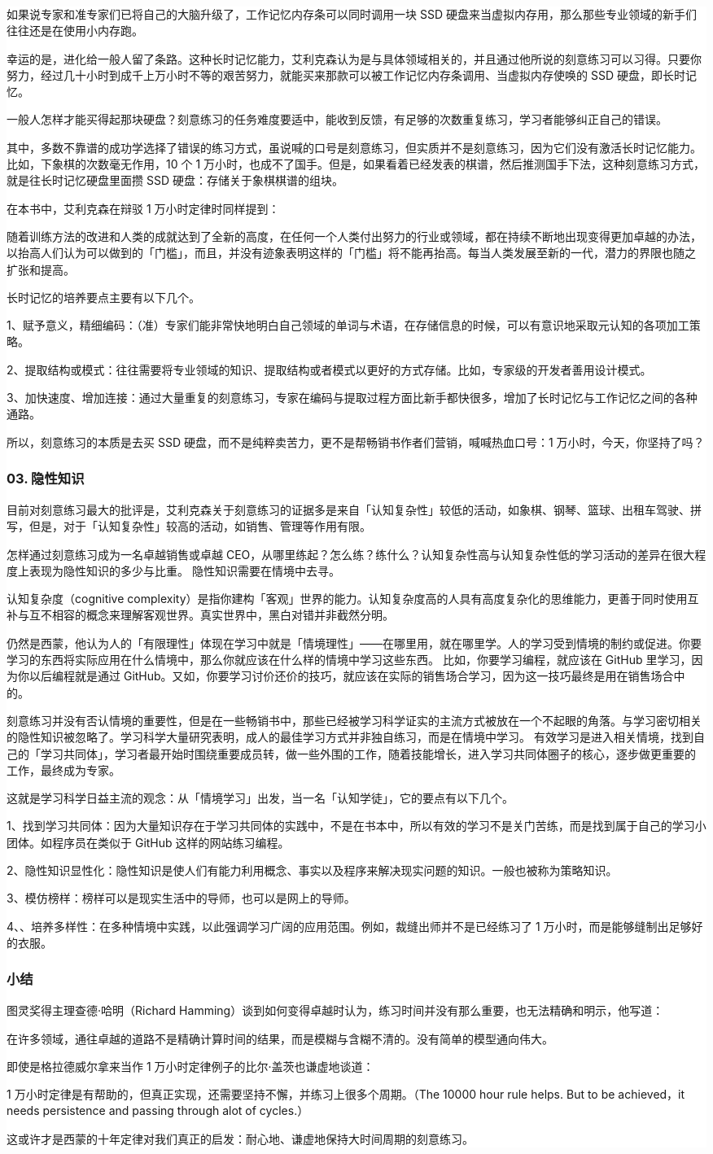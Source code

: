 如果说专家和准专家们已将自己的大脑升级了，工作记忆内存条可以同时调用一块 SSD 硬盘来当虚拟内存用，那么那些专业领域的新手们往往还是在使用小内存跑。

幸运的是，进化给一般人留了条路。这种长时记忆能力，艾利克森认为是与具体领域相关的，并且通过他所说的刻意练习可以习得。只要你努力，经过几十小时到成千上万小时不等的艰苦努力，就能买来那款可以被工作记忆内存条调用、当虚拟内存使唤的 SSD 硬盘，即长时记忆。

一般人怎样才能买得起那块硬盘？刻意练习的任务难度要适中，能收到反馈，有足够的次数重复练习，学习者能够纠正自己的错误。

其中，多数不靠谱的成功学选择了错误的练习方式，虽说喊的口号是刻意练习，但实质并不是刻意练习，因为它们没有激活长时记忆能力。比如，下象棋的次数毫无作用，10 个 1 万小时，也成不了国手。但是，如果看着已经发表的棋谱，然后推测国手下法，这种刻意练习方式，就是往长时记忆硬盘里面攒 SSD 硬盘：存储关于象棋棋谱的组块。

在本书中，艾利克森在辩驳 1 万小时定律时同样提到：

随着训练方法的改进和人类的成就达到了全新的高度，在任何一个人类付出努力的行业或领域，都在持续不断地出现变得更加卓越的办法，以抬高人们认为可以做到的「门槛」，而且，并没有迹象表明这样的「门槛」将不能再抬高。每当人类发展至新的一代，潜力的界限也随之扩张和提高。

长时记忆的培养要点主要有以下几个。

1、赋予意义，精细编码：（准）专家们能非常快地明白自己领域的单词与术语，在存储信息的时候，可以有意识地采取元认知的各项加工策略。

2、提取结构或模式：往往需要将专业领域的知识、提取结构或者模式以更好的方式存储。比如，专家级的开发者善用设计模式。

3、加快速度、增加连接：通过大量重复的刻意练习，专家在编码与提取过程方面比新手都快很多，增加了长时记忆与工作记忆之间的各种通路。

所以，刻意练习的本质是去买 SSD 硬盘，而不是纯粹卖苦力，更不是帮畅销书作者们营销，喊喊热血口号：1 万小时，今天，你坚持了吗？

### 03. 隐性知识

目前对刻意练习最大的批评是，艾利克森关于刻意练习的证据多是来自「认知复杂性」较低的活动，如象棋、钢琴、篮球、出租车驾驶、拼写，但是，对于「认知复杂性」较高的活动，如销售、管理等作用有限。

怎样通过刻意练习成为一名卓越销售或卓越 CEO，从哪里练起？怎么练？练什么？认知复杂性高与认知复杂性低的学习活动的差异在很大程度上表现为隐性知识的多少与比重。 隐性知识需要在情境中去寻。

认知复杂度（cognitive complexity）是指你建构「客观」世界的能力。认知复杂度高的人具有高度复杂化的思维能力，更善于同时使用互补与互不相容的概念来理解客观世界。真实世界中，黑白对错并非截然分明。

仍然是西蒙，他认为人的「有限理性」体现在学习中就是「情境理性」——在哪里用，就在哪里学。人的学习受到情境的制约或促进。你要学习的东西将实际应用在什么情境中，那么你就应该在什么样的情境中学习这些东西。 比如，你要学习编程，就应该在 GitHub 里学习，因为你以后编程就是通过 GitHub。又如，你要学习讨价还价的技巧，就应该在实际的销售场合学习，因为这一技巧最终是用在销售场合中的。

刻意练习并没有否认情境的重要性，但是在一些畅销书中，那些已经被学习科学证实的主流方式被放在一个不起眼的角落。与学习密切相关的隐性知识被忽略了。学习科学大量研究表明，成人的最佳学习方式并非独自练习，而是在情境中学习。 有效学习是进入相关情境，找到自己的「学习共同体」，学习者最开始时围绕重要成员转，做一些外围的工作，随着技能增长，进入学习共同体圈子的核心，逐步做更重要的工作，最终成为专家。

这就是学习科学日益主流的观念：从「情境学习」出发，当一名「认知学徒」，它的要点有以下几个。

1、找到学习共同体：因为大量知识存在于学习共同体的实践中，不是在书本中，所以有效的学习不是关门苦练，而是找到属于自己的学习小团体。如程序员在类似于 GitHub 这样的网站练习编程。

2、隐性知识显性化：隐性知识是使人们有能力利用概念、事实以及程序来解决现实问题的知识。一般也被称为策略知识。

3、模仿榜样：榜样可以是现实生活中的导师，也可以是网上的导师。

4、、培养多样性：在多种情境中实践，以此强调学习广阔的应用范围。例如，裁缝出师并不是已经练习了 1 万小时，而是能够缝制出足够好的衣服。

### 小结

图灵奖得主理查德·哈明（Richard Hamming）谈到如何变得卓越时认为，练习时间并没有那么重要，也无法精确和明示，他写道：

在许多领域，通往卓越的道路不是精确计算时间的结果，而是模糊与含糊不清的。没有简单的模型通向伟大。

即使是格拉德威尔拿来当作 1 万小时定律例子的比尔·盖茨也谦虚地谈道：

1 万小时定律是有帮助的，但真正实现，还需要坚持不懈，并练习上很多个周期。（The 10000 hour rule helps. But to be achieved，it needs persistence and passing through alot of cycles.）

这或许才是西蒙的十年定律对我们真正的启发：耐心地、谦虚地保持大时间周期的刻意练习。
